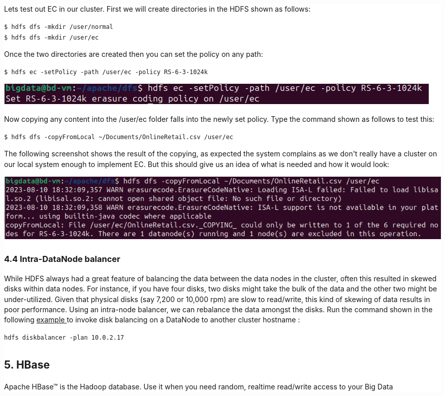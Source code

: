 Lets test out EC in our cluster. First we will create directories in the HDFS shown as follows:

```
$ hdfs dfs -mkdir /user/normal
$ hdfs dfs -mkdir /user/ec
```

Once the two directories are created then you can set the policy on any path:

```
$ hdfs ec -setPolicy -path /user/ec -policy RS-6-3-1024k
```

![](images/2023-08-10-18-29-56-image.png)

Now copying any content into the /user/ec folder falls into the newly set policy.
Type the command shown as follows to test this:

```
$ hdfs dfs -copyFromLocal ~/Documents/OnlineRetail.csv /user/ec
```

The following screenshot shows the result of the copying, as expected the system complains as we don't really have a cluster on our local system enough to implement EC. But this should give us an idea of what is needed and how it would look:

![](images/2023-08-10-18-34-49-image.png)

### 4.4 Intra-DataNode balancer

While HDFS always had a great feature of balancing the data between the data nodes in the cluster, often this resulted in skewed disks within data nodes. For instance, if you have four disks, two disks might take the bulk of the data and the other two might be under-utilized.
Given that physical disks (say 7,200 or 10,000 rpm) are slow to read/write, this kind of
skewing of data results in poor performance. Using an intra-node balancer, we can
rebalance the data amongst the disks.
Run the command shown in the following <u>example </u>to invoke disk balancing on a
DataNode to another cluster hostname :

```
hdfs diskbalancer -plan 10.0.2.17
```

## 5. HBase

Apache HBase™ is the Hadoop database. Use it when you need random, realtime read/write access to your Big Data
